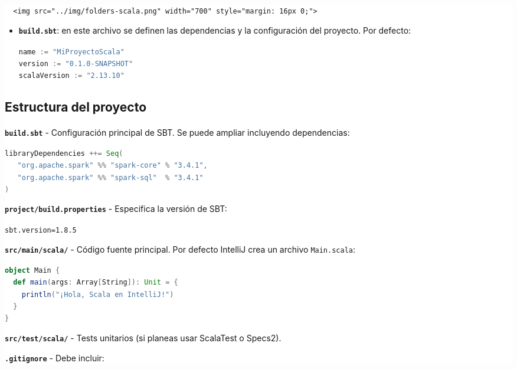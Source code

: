       <img src="../img/folders-scala.png" width="700" style="margin: 16px 0;">

   - **`build.sbt`**: en este archivo se definen las dependencias y la configuración del proyecto. Por defecto:
     ```scala
     name := "MiProyectoScala"
     version := "0.1.0-SNAPSHOT"
     scalaVersion := "2.13.10"
     ```

## Estructura del proyecto

**`build.sbt`** - Configuración principal de SBT. Se puede ampliar incluyendo dependencias:

```scala
libraryDependencies ++= Seq(
   "org.apache.spark" %% "spark-core" % "3.4.1",
   "org.apache.spark" %% "spark-sql"  % "3.4.1"
)
```

**`project/build.properties`** - Especifica la versión de SBT:

```
sbt.version=1.8.5
```

**`src/main/scala/`** - Código fuente principal. Por defecto IntelliJ crea un archivo `Main.scala`:

```scala
object Main {
  def main(args: Array[String]): Unit = {
    println("¡Hola, Scala en IntelliJ!")
  }
}
```

**`src/test/scala/`** - Tests unitarios (si planeas usar ScalaTest o Specs2).

**`.gitignore`** - Debe incluir:

